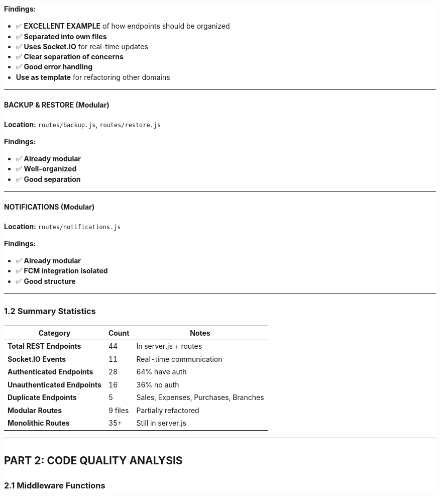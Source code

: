 **Findings:**
- ✅ **EXCELLENT EXAMPLE** of how endpoints should be organized
- ✅ **Separated into own files**
- ✅ **Uses Socket.IO** for real-time updates
- ✅ **Clear separation of concerns**
- ✅ **Good error handling**
- **Use as template** for refactoring other domains

---

#### BACKUP & RESTORE (Modular)
**Location:** `routes/backup.js`, `routes/restore.js`

**Findings:**
- ✅ **Already modular**
- ✅ **Well-organized**
- ✅ **Good separation**

---

#### NOTIFICATIONS (Modular)
**Location:** `routes/notifications.js`

**Findings:**
- ✅ **Already modular**
- ✅ **FCM integration isolated**
- ✅ **Good structure**

---

### 1.2 Summary Statistics

| Category | Count | Notes |
|----------|-------|-------|
| **Total REST Endpoints** | 44 | In server.js + routes |
| **Socket.IO Events** | 11 | Real-time communication |
| **Authenticated Endpoints** | 28 | 64% have auth |
| **Unauthenticated Endpoints** | 16 | 36% no auth |
| **Duplicate Endpoints** | 5 | Sales, Expenses, Purchases, Branches |
| **Modular Routes** | 9 files | Partially refactored |
| **Monolithic Routes** | 35+ | Still in server.js |

---

## PART 2: CODE QUALITY ANALYSIS

### 2.1 Middleware Functions
